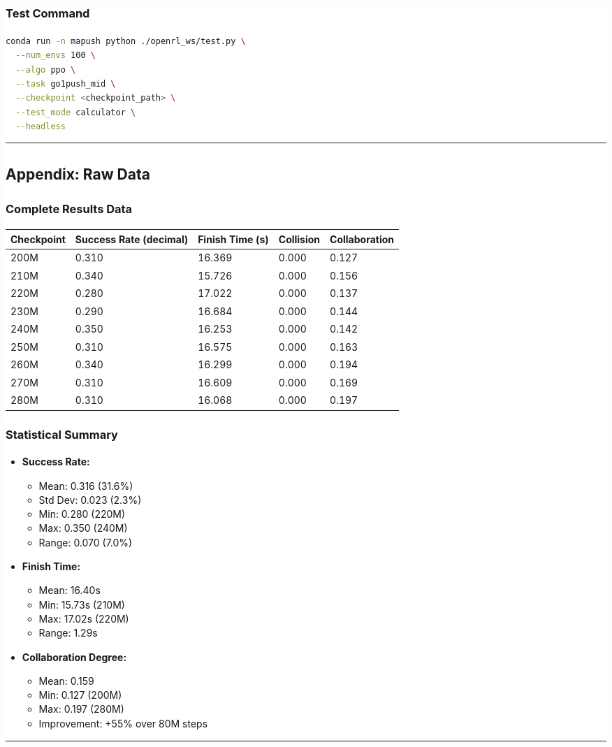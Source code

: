 ### Test Command
```bash
conda run -n mapush python ./openrl_ws/test.py \
  --num_envs 100 \
  --algo ppo \
  --task go1push_mid \
  --checkpoint <checkpoint_path> \
  --test_mode calculator \
  --headless
```

---

## Appendix: Raw Data

### Complete Results Data

| Checkpoint | Success Rate (decimal) | Finish Time (s) | Collision | Collaboration |
|------------|------------------------|-----------------|-----------|---------------|
| 200M       | 0.310                  | 16.369          | 0.000     | 0.127         |
| 210M       | 0.340                  | 15.726          | 0.000     | 0.156         |
| 220M       | 0.280                  | 17.022          | 0.000     | 0.137         |
| 230M       | 0.290                  | 16.684          | 0.000     | 0.144         |
| 240M       | 0.350                  | 16.253          | 0.000     | 0.142         |
| 250M       | 0.310                  | 16.575          | 0.000     | 0.163         |
| 260M       | 0.340                  | 16.299          | 0.000     | 0.194         |
| 270M       | 0.310                  | 16.609          | 0.000     | 0.169         |
| 280M       | 0.310                  | 16.068          | 0.000     | 0.197         |

### Statistical Summary

- **Success Rate:**
  - Mean: 0.316 (31.6%)
  - Std Dev: 0.023 (2.3%)
  - Min: 0.280 (220M)
  - Max: 0.350 (240M)
  - Range: 0.070 (7.0%)

- **Finish Time:**
  - Mean: 16.40s
  - Min: 15.73s (210M)
  - Max: 17.02s (220M)
  - Range: 1.29s

- **Collaboration Degree:**
  - Mean: 0.159
  - Min: 0.127 (200M)
  - Max: 0.197 (280M)
  - Improvement: +55% over 80M steps

---